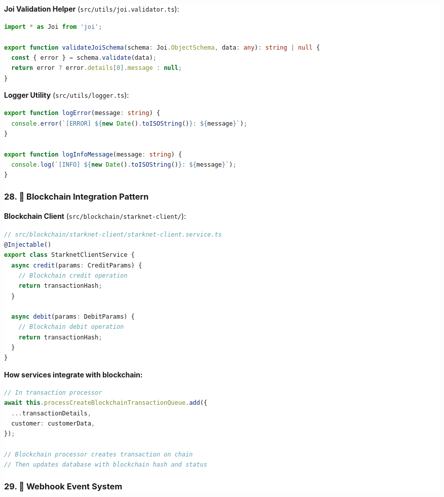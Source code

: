 **Joi Validation Helper** (`src/utils/joi.validator.ts`):
```typescript
import * as Joi from 'joi';

export function validateJoiSchema(schema: Joi.ObjectSchema, data: any): string | null {
  const { error } = schema.validate(data);
  return error ? error.details[0].message : null;
}
```

**Logger Utility** (`src/utils/logger.ts`):
```typescript
export function logError(message: string) {
  console.error(`[ERROR] ${new Date().toISOString()}: ${message}`);
}

export function logInfoMessage(message: string) {
  console.log(`[INFO] ${new Date().toISOString()}: ${message}`);
}
```

### 28. 🔗 Blockchain Integration Pattern

**Blockchain Client** (`src/blockchain/starknet-client/`):
```typescript
// src/blockchain/starknet-client/starknet-client.service.ts
@Injectable()
export class StarknetClientService {
  async credit(params: CreditParams) {
    // Blockchain credit operation
    return transactionHash;
  }

  async debit(params: DebitParams) {
    // Blockchain debit operation
    return transactionHash;
  }
}
```

**How services integrate with blockchain:**
```typescript
// In transaction processor
await this.processCreateBlockchainTransactionQueue.add({
  ...transactionDetails,
  customer: customerData,
});

// Blockchain processor creates transaction on chain
// Then updates database with blockchain hash and status
```

### 29. 🔔 Webhook Event System
